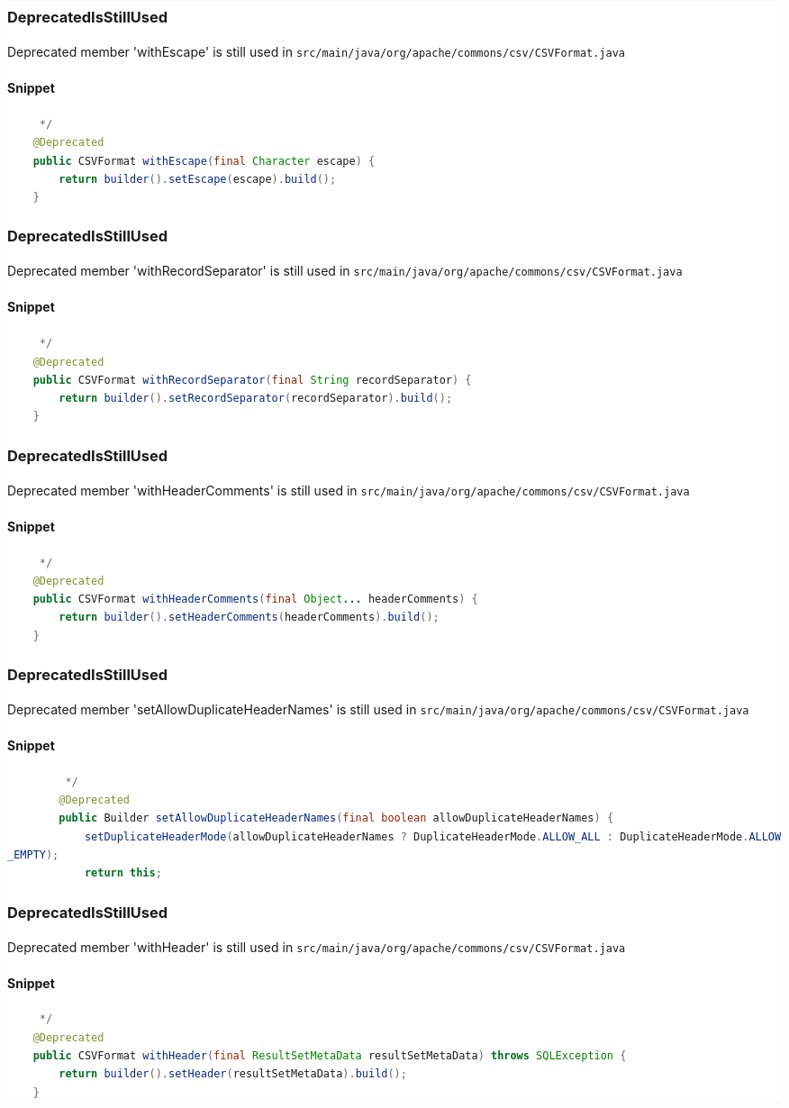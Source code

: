 ### DeprecatedIsStillUsed
Deprecated member 'withEscape' is still used
in `src/main/java/org/apache/commons/csv/CSVFormat.java`
#### Snippet
```java
     */
    @Deprecated
    public CSVFormat withEscape(final Character escape) {
        return builder().setEscape(escape).build();
    }
```

### DeprecatedIsStillUsed
Deprecated member 'withRecordSeparator' is still used
in `src/main/java/org/apache/commons/csv/CSVFormat.java`
#### Snippet
```java
     */
    @Deprecated
    public CSVFormat withRecordSeparator(final String recordSeparator) {
        return builder().setRecordSeparator(recordSeparator).build();
    }
```

### DeprecatedIsStillUsed
Deprecated member 'withHeaderComments' is still used
in `src/main/java/org/apache/commons/csv/CSVFormat.java`
#### Snippet
```java
     */
    @Deprecated
    public CSVFormat withHeaderComments(final Object... headerComments) {
        return builder().setHeaderComments(headerComments).build();
    }
```

### DeprecatedIsStillUsed
Deprecated member 'setAllowDuplicateHeaderNames' is still used
in `src/main/java/org/apache/commons/csv/CSVFormat.java`
#### Snippet
```java
         */
        @Deprecated
        public Builder setAllowDuplicateHeaderNames(final boolean allowDuplicateHeaderNames) {
            setDuplicateHeaderMode(allowDuplicateHeaderNames ? DuplicateHeaderMode.ALLOW_ALL : DuplicateHeaderMode.ALLOW_EMPTY);
            return this;
```

### DeprecatedIsStillUsed
Deprecated member 'withHeader' is still used
in `src/main/java/org/apache/commons/csv/CSVFormat.java`
#### Snippet
```java
     */
    @Deprecated
    public CSVFormat withHeader(final ResultSetMetaData resultSetMetaData) throws SQLException {
        return builder().setHeader(resultSetMetaData).build();
    }
```
